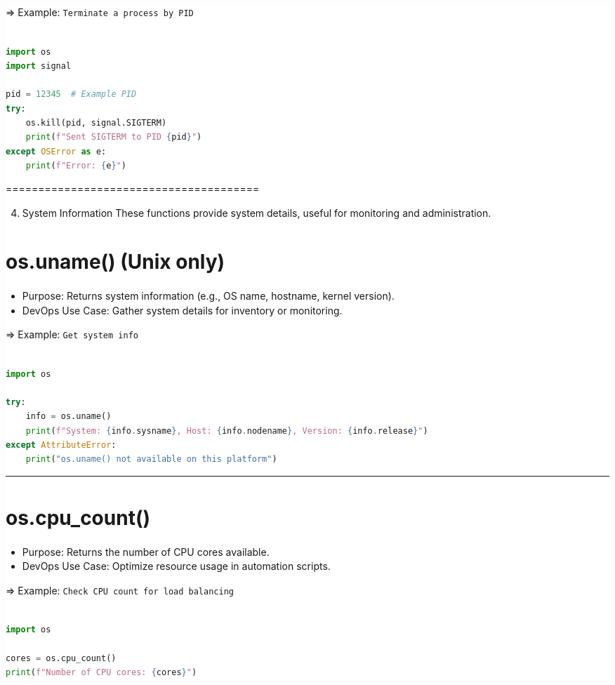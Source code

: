 => Example: 
`Terminate a process by PID`

```py

import os
import signal

pid = 12345  # Example PID
try:
    os.kill(pid, signal.SIGTERM)
    print(f"Sent SIGTERM to PID {pid}")
except OSError as e:
    print(f"Error: {e}")
```

=======================================


4. System Information
These functions provide system details, useful for monitoring and administration.

# os.uname() (Unix only)
- Purpose: Returns system information (e.g., OS name, hostname, kernel version).
- DevOps Use Case: Gather system details for inventory or monitoring.

=> Example: 
`Get system info`

```py

import os

try:
    info = os.uname()
    print(f"System: {info.sysname}, Host: {info.nodename}, Version: {info.release}")
except AttributeError:
    print("os.uname() not available on this platform")
```

---

# os.cpu_count()
- Purpose: Returns the number of CPU cores available.
- DevOps Use Case: Optimize resource usage in automation scripts.

=> Example: 
`Check CPU count for load balancing`

```py

import os

cores = os.cpu_count()
print(f"Number of CPU cores: {cores}")
```
